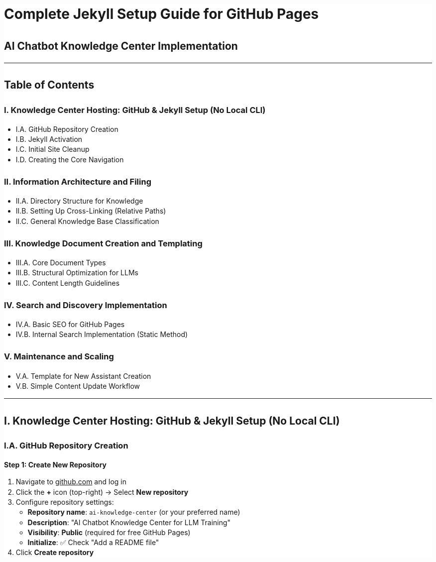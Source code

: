 # Complete Jekyll Setup Guide for GitHub Pages
## AI Chatbot Knowledge Center Implementation

---

## Table of Contents

### I. Knowledge Center Hosting: GitHub & Jekyll Setup (No Local CLI)
- I.A. GitHub Repository Creation
- I.B. Jekyll Activation
- I.C. Initial Site Cleanup
- I.D. Creating the Core Navigation

### II. Information Architecture and Filing
- II.A. Directory Structure for Knowledge
- II.B. Setting Up Cross-Linking (Relative Paths)
- II.C. General Knowledge Base Classification

### III. Knowledge Document Creation and Templating
- III.A. Core Document Types
- III.B. Structural Optimization for LLMs
- III.C. Content Length Guidelines

### IV. Search and Discovery Implementation
- IV.A. Basic SEO for GitHub Pages
- IV.B. Internal Search Implementation (Static Method)

### V. Maintenance and Scaling
- V.A. Template for New Assistant Creation
- V.B. Simple Content Update Workflow

---

## I. Knowledge Center Hosting: GitHub & Jekyll Setup (No Local CLI)

### I.A. GitHub Repository Creation

**Step 1: Create New Repository**

1. Navigate to [github.com](https://github.com) and log in
2. Click the **+** icon (top-right) → Select **New repository**
3. Configure repository settings:
   - **Repository name**: `ai-knowledge-center` (or your preferred name)
   - **Description**: "AI Chatbot Knowledge Center for LLM Training"
   - **Visibility**: **Public** (required for free GitHub Pages)
   - **Initialize**: ✅ Check "Add a README file"
4. Click **Create repository**
